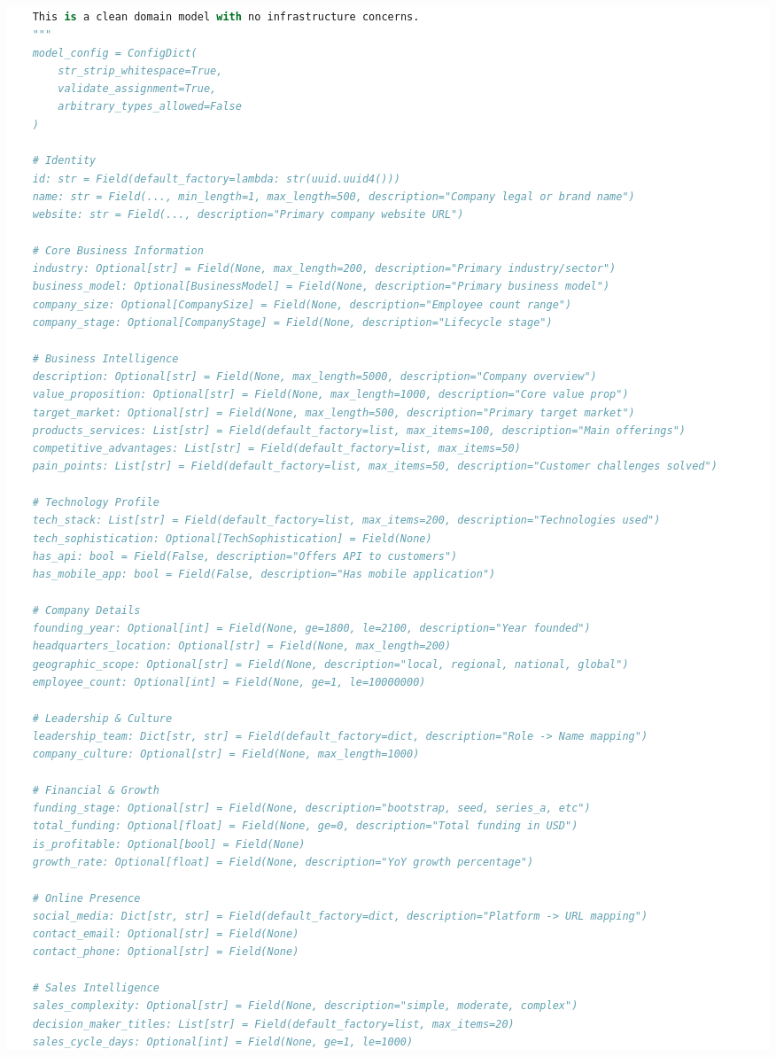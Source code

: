```python
    This is a clean domain model with no infrastructure concerns.
    """
    model_config = ConfigDict(
        str_strip_whitespace=True,
        validate_assignment=True,
        arbitrary_types_allowed=False
    )
    
    # Identity
    id: str = Field(default_factory=lambda: str(uuid.uuid4()))
    name: str = Field(..., min_length=1, max_length=500, description="Company legal or brand name")
    website: str = Field(..., description="Primary company website URL")
    
    # Core Business Information
    industry: Optional[str] = Field(None, max_length=200, description="Primary industry/sector")
    business_model: Optional[BusinessModel] = Field(None, description="Primary business model")
    company_size: Optional[CompanySize] = Field(None, description="Employee count range")
    company_stage: Optional[CompanyStage] = Field(None, description="Lifecycle stage")
    
    # Business Intelligence
    description: Optional[str] = Field(None, max_length=5000, description="Company overview")
    value_proposition: Optional[str] = Field(None, max_length=1000, description="Core value prop")
    target_market: Optional[str] = Field(None, max_length=500, description="Primary target market")
    products_services: List[str] = Field(default_factory=list, max_items=100, description="Main offerings")
    competitive_advantages: List[str] = Field(default_factory=list, max_items=50)
    pain_points: List[str] = Field(default_factory=list, max_items=50, description="Customer challenges solved")
    
    # Technology Profile
    tech_stack: List[str] = Field(default_factory=list, max_items=200, description="Technologies used")
    tech_sophistication: Optional[TechSophistication] = Field(None)
    has_api: bool = Field(False, description="Offers API to customers")
    has_mobile_app: bool = Field(False, description="Has mobile application")
    
    # Company Details
    founding_year: Optional[int] = Field(None, ge=1800, le=2100, description="Year founded")
    headquarters_location: Optional[str] = Field(None, max_length=200)
    geographic_scope: Optional[str] = Field(None, description="local, regional, national, global")
    employee_count: Optional[int] = Field(None, ge=1, le=10000000)
    
    # Leadership & Culture
    leadership_team: Dict[str, str] = Field(default_factory=dict, description="Role -> Name mapping")
    company_culture: Optional[str] = Field(None, max_length=1000)
    
    # Financial & Growth
    funding_stage: Optional[str] = Field(None, description="bootstrap, seed, series_a, etc")
    total_funding: Optional[float] = Field(None, ge=0, description="Total funding in USD")
    is_profitable: Optional[bool] = Field(None)
    growth_rate: Optional[float] = Field(None, description="YoY growth percentage")
    
    # Online Presence
    social_media: Dict[str, str] = Field(default_factory=dict, description="Platform -> URL mapping")
    contact_email: Optional[str] = Field(None)
    contact_phone: Optional[str] = Field(None)
    
    # Sales Intelligence
    sales_complexity: Optional[str] = Field(None, description="simple, moderate, complex")
    decision_maker_titles: List[str] = Field(default_factory=list, max_items=20)
    sales_cycle_days: Optional[int] = Field(None, ge=1, le=1000)
```
